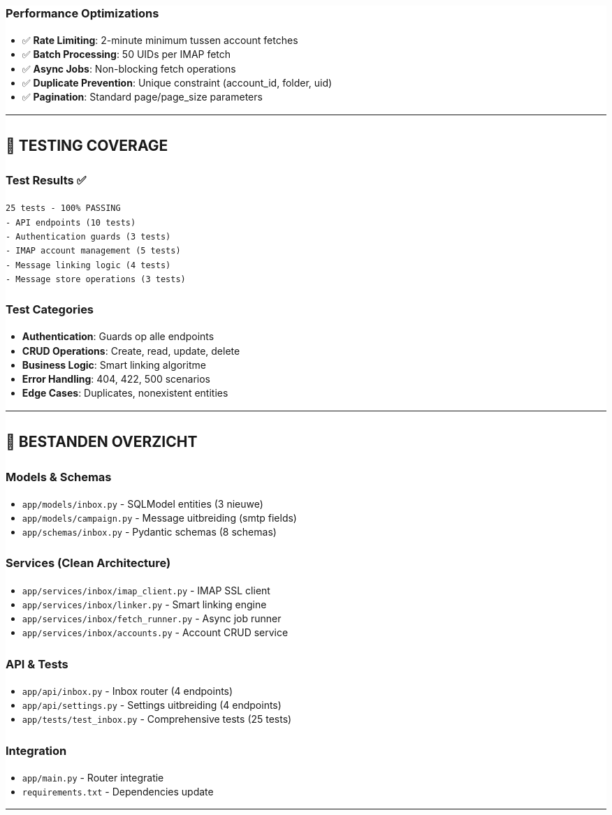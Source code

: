### **Performance Optimizations**
- ✅ **Rate Limiting**: 2-minute minimum tussen account fetches
- ✅ **Batch Processing**: 50 UIDs per IMAP fetch
- ✅ **Async Jobs**: Non-blocking fetch operations
- ✅ **Duplicate Prevention**: Unique constraint (account_id, folder, uid)
- ✅ **Pagination**: Standard page/page_size parameters

---

## 🧪 **TESTING COVERAGE**

### **Test Results** ✅
```
25 tests - 100% PASSING
- API endpoints (10 tests)
- Authentication guards (3 tests)  
- IMAP account management (5 tests)
- Message linking logic (4 tests)
- Message store operations (3 tests)
```

### **Test Categories**
- **Authentication**: Guards op alle endpoints
- **CRUD Operations**: Create, read, update, delete
- **Business Logic**: Smart linking algoritme
- **Error Handling**: 404, 422, 500 scenarios
- **Edge Cases**: Duplicates, nonexistent entities

---

## 📁 **BESTANDEN OVERZICHT**

### **Models & Schemas**
- `app/models/inbox.py` - SQLModel entities (3 nieuwe)
- `app/models/campaign.py` - Message uitbreiding (smtp fields)
- `app/schemas/inbox.py` - Pydantic schemas (8 schemas)

### **Services (Clean Architecture)**
- `app/services/inbox/imap_client.py` - IMAP SSL client
- `app/services/inbox/linker.py` - Smart linking engine
- `app/services/inbox/fetch_runner.py` - Async job runner
- `app/services/inbox/accounts.py` - Account CRUD service

### **API & Tests**
- `app/api/inbox.py` - Inbox router (4 endpoints)
- `app/api/settings.py` - Settings uitbreiding (4 endpoints)
- `app/tests/test_inbox.py` - Comprehensive tests (25 tests)

### **Integration**
- `app/main.py` - Router integratie
- `requirements.txt` - Dependencies update

---